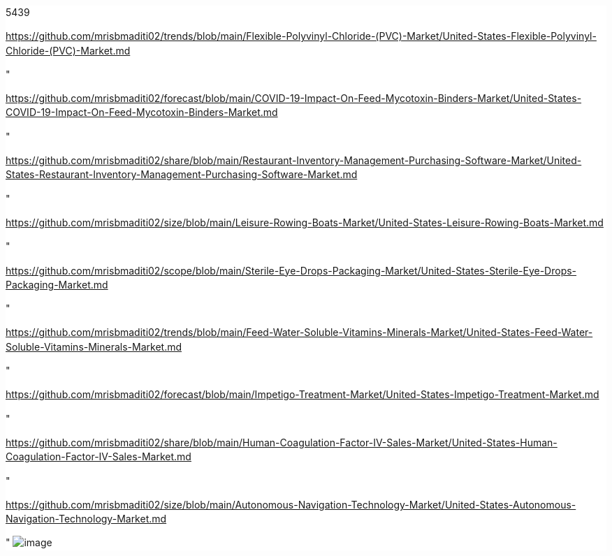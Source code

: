 5439</p><p><a href="https://github.com/mrisbmaditi02/trends/blob/main/Flexible-Polyvinyl-Chloride-(PVC)-Market/United-States-Flexible-Polyvinyl-Chloride-(PVC)-Market.md">https://github.com/mrisbmaditi02/trends/blob/main/Flexible-Polyvinyl-Chloride-(PVC)-Market/United-States-Flexible-Polyvinyl-Chloride-(PVC)-Market.md</a></p>"<p><a href="https://github.com/mrisbmaditi02/forecast/blob/main/COVID-19-Impact-On-Feed-Mycotoxin-Binders-Market/United-States-COVID-19-Impact-On-Feed-Mycotoxin-Binders-Market.md">https://github.com/mrisbmaditi02/forecast/blob/main/COVID-19-Impact-On-Feed-Mycotoxin-Binders-Market/United-States-COVID-19-Impact-On-Feed-Mycotoxin-Binders-Market.md</a></p>"<p><a href="https://github.com/mrisbmaditi02/share/blob/main/Restaurant-Inventory-Management-Purchasing-Software-Market/United-States-Restaurant-Inventory-Management-Purchasing-Software-Market.md">https://github.com/mrisbmaditi02/share/blob/main/Restaurant-Inventory-Management-Purchasing-Software-Market/United-States-Restaurant-Inventory-Management-Purchasing-Software-Market.md</a></p>"<p><a href="https://github.com/mrisbmaditi02/size/blob/main/Leisure-Rowing-Boats-Market/United-States-Leisure-Rowing-Boats-Market.md">https://github.com/mrisbmaditi02/size/blob/main/Leisure-Rowing-Boats-Market/United-States-Leisure-Rowing-Boats-Market.md</a></p>"<p><a href="https://github.com/mrisbmaditi02/scope/blob/main/Sterile-Eye-Drops-Packaging-Market/United-States-Sterile-Eye-Drops-Packaging-Market.md">https://github.com/mrisbmaditi02/scope/blob/main/Sterile-Eye-Drops-Packaging-Market/United-States-Sterile-Eye-Drops-Packaging-Market.md</a></p>"<p><a href="https://github.com/mrisbmaditi02/trends/blob/main/Feed-Water-Soluble-Vitamins-Minerals-Market/United-States-Feed-Water-Soluble-Vitamins-Minerals-Market.md">https://github.com/mrisbmaditi02/trends/blob/main/Feed-Water-Soluble-Vitamins-Minerals-Market/United-States-Feed-Water-Soluble-Vitamins-Minerals-Market.md</a></p>"<p><a href="https://github.com/mrisbmaditi02/forecast/blob/main/Impetigo-Treatment-Market/United-States-Impetigo-Treatment-Market.md">https://github.com/mrisbmaditi02/forecast/blob/main/Impetigo-Treatment-Market/United-States-Impetigo-Treatment-Market.md</a></p>"<p><a href="https://github.com/mrisbmaditi02/share/blob/main/Human-Coagulation-Factor-IV-Sales-Market/United-States-Human-Coagulation-Factor-IV-Sales-Market.md">https://github.com/mrisbmaditi02/share/blob/main/Human-Coagulation-Factor-IV-Sales-Market/United-States-Human-Coagulation-Factor-IV-Sales-Market.md</a></p>"<p><a href="https://github.com/mrisbmaditi02/size/blob/main/Autonomous-Navigation-Technology-Market/United-States-Autonomous-Navigation-Technology-Market.md">https://github.com/mrisbmaditi02/size/blob/main/Autonomous-Navigation-Technology-Market/United-States-Autonomous-Navigation-Technology-Market.md</a></p>"
![image](https://github.com/user-attachments/assets/4416c976-5957-4216-95c8-527965582b05)
